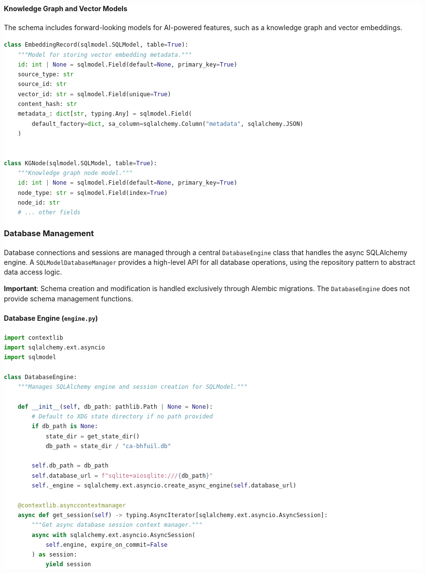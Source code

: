 ```python

```

#### Knowledge Graph and Vector Models

The schema includes forward-looking models for AI-powered features, such as a knowledge graph and vector embeddings.

```python
class EmbeddingRecord(sqlmodel.SQLModel, table=True):
    """Model for storing vector embedding metadata."""
    id: int | None = sqlmodel.Field(default=None, primary_key=True)
    source_type: str
    source_id: str
    vector_id: str = sqlmodel.Field(unique=True)
    content_hash: str
    metadata_: dict[str, typing.Any] = sqlmodel.Field(
        default_factory=dict, sa_column=sqlalchemy.Column("metadata", sqlalchemy.JSON)
    )


class KGNode(sqlmodel.SQLModel, table=True):
    """Knowledge graph node model."""
    id: int | None = sqlmodel.Field(default=None, primary_key=True)
    node_type: str = sqlmodel.Field(index=True)
    node_id: str
    # ... other fields

```

### Database Management

Database connections and sessions are managed through a central `DatabaseEngine` class that handles the async SQLAlchemy engine. A `SQLModelDatabaseManager` provides a high-level API for all database operations, using the repository pattern to abstract data access logic.

**Important**: Schema creation and modification is handled exclusively through Alembic migrations. The `DatabaseEngine` does not provide schema management functions.

#### Database Engine (`engine.py`)

```python
import contextlib
import sqlalchemy.ext.asyncio
import sqlmodel

class DatabaseEngine:
    """Manages SQLAlchemy engine and session creation for SQLModel."""

    def __init__(self, db_path: pathlib.Path | None = None):
        # Default to XDG state directory if no path provided
        if db_path is None:
            state_dir = get_state_dir()
            db_path = state_dir / "ca-bhfuil.db"

        self.db_path = db_path
        self.database_url = f"sqlite+aiosqlite:///{db_path}"
        self._engine = sqlalchemy.ext.asyncio.create_async_engine(self.database_url)

    @contextlib.asynccontextmanager
    async def get_session(self) -> typing.AsyncIterator[sqlalchemy.ext.asyncio.AsyncSession]:
        """Get async database session context manager."""
        async with sqlalchemy.ext.asyncio.AsyncSession(
            self.engine, expire_on_commit=False
        ) as session:
            yield session
```